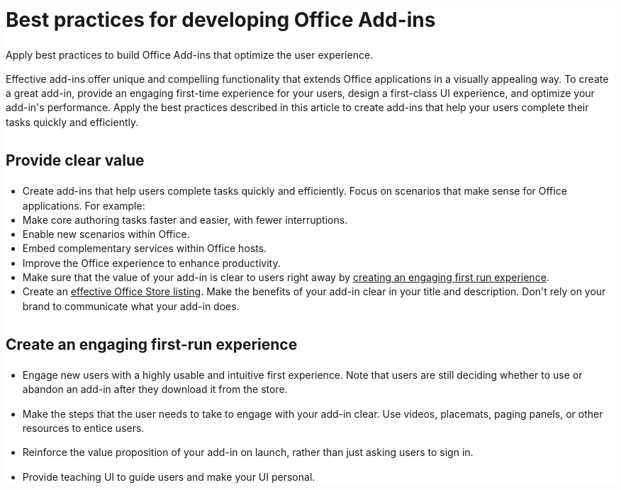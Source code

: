 
# Best practices for developing Office Add-ins
Apply best practices to build Office Add-ins that optimize the user experience.



Effective add-ins offer unique and compelling functionality that extends Office applications in a visually appealing way. To create a great add-in, provide an engaging first-time experience for your users, design a first-class UI experience, and optimize your add-in's performance. Apply the best practices described in this article to create add-ins that help your users complete their tasks quickly and efficiently.

## Provide clear value



- Create add-ins that help users complete tasks quickly and efficiently. Focus on scenarios that make sense for Office applications. For example:
 - Make core authoring tasks faster and easier, with fewer interruptions.
 - Enable new scenarios within Office.
 - Embed complementary services within Office hosts.
 - Improve the Office experience to enhance productivity.
- Make sure that the value of your add-in is clear to users right away by [creating an engaging first run experience](#create-an-engaging-first-run-experience).
- Create an [effective Office Store listing](http://msdn.microsoft.com/library/c66a6e6b-2e96-458f-8f8c-2a499fe942c9%28Office.15%29.aspx). Make the benefits of your add-in clear in your title and description. Don't rely on your brand to communicate what your add-in does.


## Create an engaging first-run experience



- Engage new users with a highly usable and intuitive first experience. Note that users are still deciding whether to use or abandon an add-in after they download it from the store.

 - Make the steps that the user needs to take to engage with your add-in clear. Use videos, placemats, paging panels, or other resources to entice users.

 - Reinforce the value proposition of your add-in on launch, rather than just asking users to sign in.

 - Provide teaching UI to guide users and make your UI personal.

